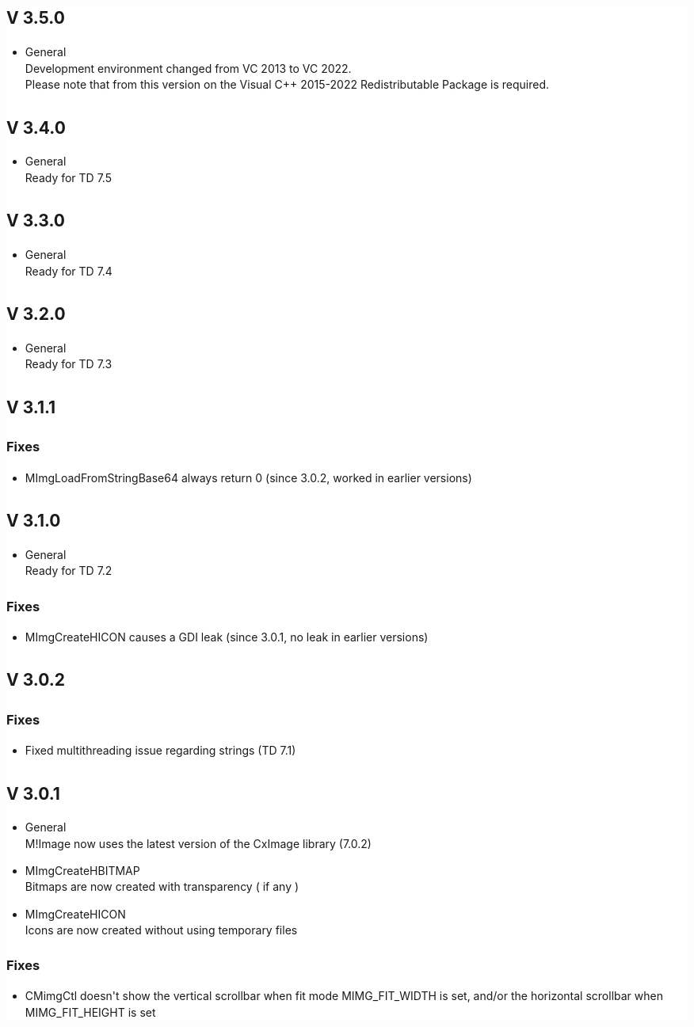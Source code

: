 ## V 3.5.0
- General<br>
  Development environment changed from VC 2013 to VC 2022.<br>
  Please note that from this version on the Visual C++ 2015-2022 Redistributable Package is required.

## V 3.4.0
- General<br>
  Ready for TD 7.5

## V 3.3.0
- General<br>
  Ready for TD 7.4

## V 3.2.0
- General<br>
  Ready for TD 7.3

## V 3.1.1
### Fixes
- MImgLoadFromStringBase64 always return 0  (since 3.0.2, worked in earlier versions)

## V 3.1.0
- General<br>
  Ready for TD 7.2

### Fixes
- MImgCreateHICON causes a GDI leak (since 3.0.1, no leak in earlier versions)

## V 3.0.2
### Fixes
- Fixed multithreading issue regarding strings (TD 7.1)

## V 3.0.1
- General<br>
   M!Image now uses the latest version of the CxImage library (7.0.2)

- MImgCreateHBITMAP<br>
   Bitmaps are now created with transparency ( if any )

- MImgCreateHICON<br>
   Icons are now created without using temporary files

### Fixes
- CMimgCtl doesn't show the vertical scrollbar when fit mode MIMG_FIT_WIDTH is set, and/or the horizontal scrollbar when MIMG_FIT_HEIGHT is set
